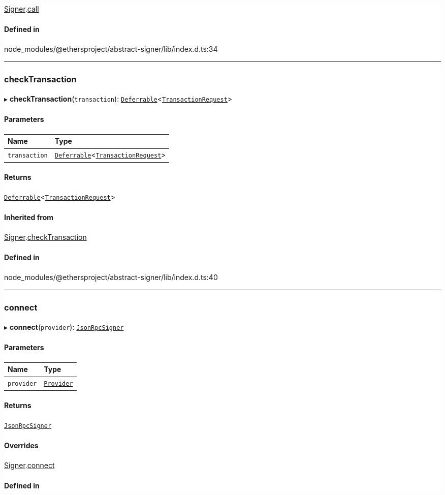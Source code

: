 [Signer](../wiki/%3Cinternal%3E.Signer).[call](../wiki/%3Cinternal%3E.Signer#call)

#### Defined in

node_modules/@ethersproject/abstract-signer/lib/index.d.ts:34

___

### checkTransaction

▸ **checkTransaction**(`transaction`): [`Deferrable`](../wiki/%3Cinternal%3E#deferrable)<[`TransactionRequest`](../wiki/%3Cinternal%3E#transactionrequest)\>

#### Parameters

| Name | Type |
| :------ | :------ |
| `transaction` | [`Deferrable`](../wiki/%3Cinternal%3E#deferrable)<[`TransactionRequest`](../wiki/%3Cinternal%3E#transactionrequest)\> |

#### Returns

[`Deferrable`](../wiki/%3Cinternal%3E#deferrable)<[`TransactionRequest`](../wiki/%3Cinternal%3E#transactionrequest)\>

#### Inherited from

[Signer](../wiki/%3Cinternal%3E.Signer).[checkTransaction](../wiki/%3Cinternal%3E.Signer#checktransaction)

#### Defined in

node_modules/@ethersproject/abstract-signer/lib/index.d.ts:40

___

### connect

▸ **connect**(`provider`): [`JsonRpcSigner`](../wiki/%3Cinternal%3E.JsonRpcSigner)

#### Parameters

| Name | Type |
| :------ | :------ |
| `provider` | [`Provider`](../wiki/%3Cinternal%3E.Provider) |

#### Returns

[`JsonRpcSigner`](../wiki/%3Cinternal%3E.JsonRpcSigner)

#### Overrides

[Signer](../wiki/%3Cinternal%3E.Signer).[connect](../wiki/%3Cinternal%3E.Signer#connect)

#### Defined in
